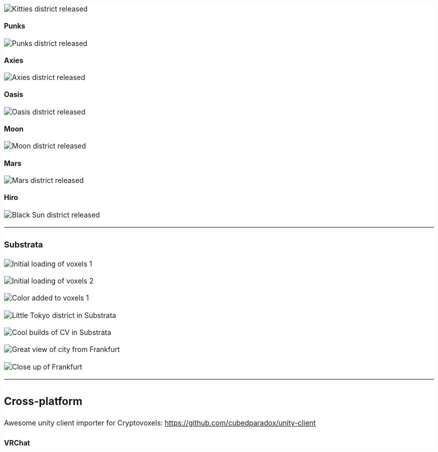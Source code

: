 ![Kitties district released](https://i.imgur.com/TJdtULy.jpg)

**Punks**

![Punks district released](https://i.imgur.com/r23iipA.jpg)

**Axies**

![Axies district released](https://i.imgur.com/FCQViyP.jpg)

**Oasis**

![Oasis district released](https://i.imgur.com/5RSFSYG.jpg)

**Moon**

![Moon district released](https://i.imgur.com/QYxjyjv.jpg)

**Mars**

![Mars district released](https://i.imgur.com/OHBRGrg.jpg)

**Hiro**

![Black Sun district released](https://i.imgur.com/UbTswVu.jpg)

---

### Substrata

![Initial loading of voxels 1](https://i.imgur.com/EzbE0Kd.jpg)

![Initial loading of voxels 2](https://i.imgur.com/ZBpsOTL.jpg)

![Color added to voxels 1](https://i.imgur.com/kWJwiGU.jpg)

![Little Tokyo district in Substrata](https://i.imgur.com/Wy08skV.jpg)

![Cool builds of CV in Substrata](https://i.imgur.com/Rlb9FS7.jpg)

![Great view of city from Frankfurt](https://i.imgur.com/iDaeBo6.jpg)

![Close up of Frankfurt](https://i.imgur.com/bGBUI6M.jpg)

---

## Cross-platform

Awesome unity client importer for Cryptovoxels: <https://github.com/cubedparadox/unity-client>

#### VRChat
